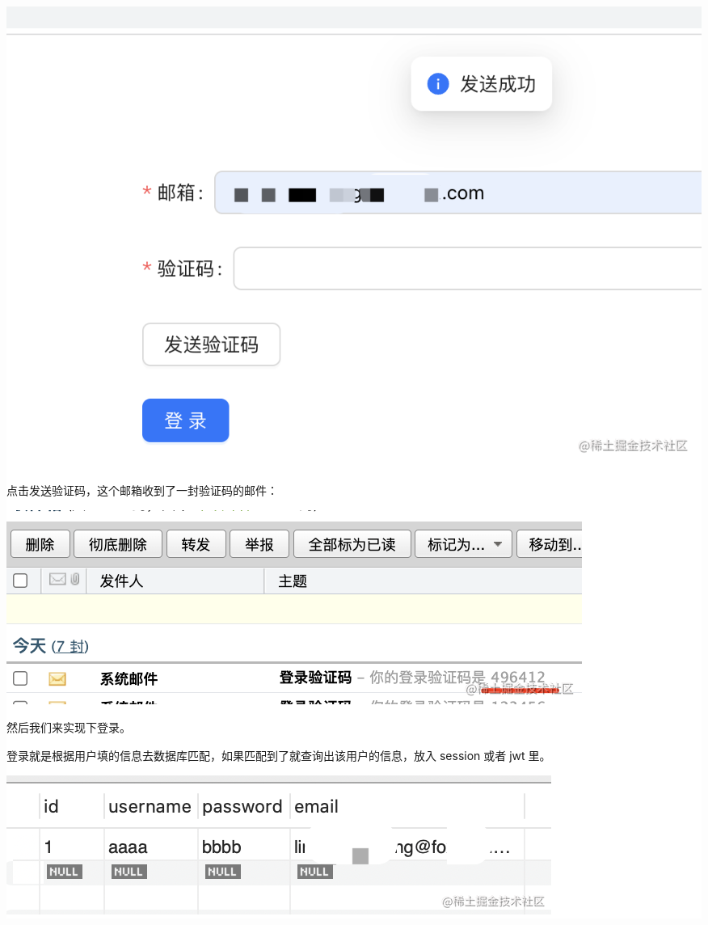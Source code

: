 ![](./images/66fd29142b524e6698f4298209694301~tplv-k3u1fbpfcp-watermark.image.png)

点击发送验证码，这个邮箱收到了一封验证码的邮件：

![](./images/10bea665108a4d38b153ebc3d39356cc~tplv-k3u1fbpfcp-watermark.image.png)

然后我们来实现下登录。

登录就是根据用户填的信息去数据库匹配，如果匹配到了就查询出该用户的信息，放入 session 或者 jwt 里。

![](./images/8de0ff950b3944d1ac5cc320ef528c56~tplv-k3u1fbpfcp-watermark.image.png)
